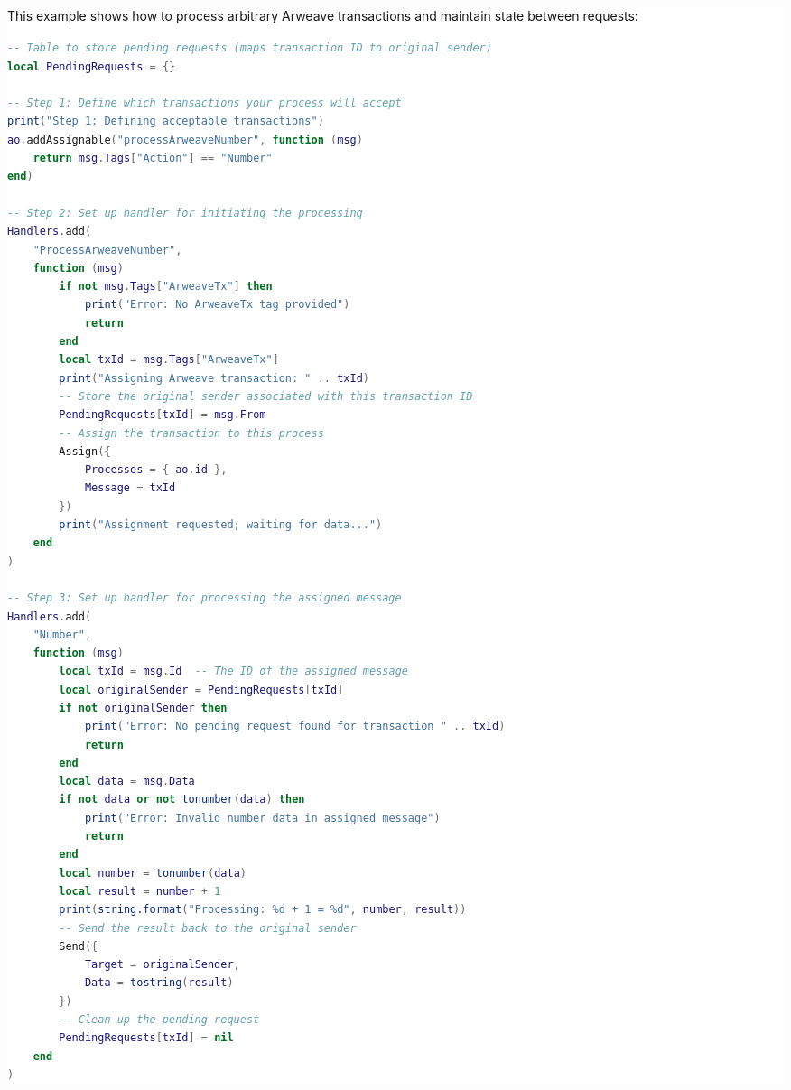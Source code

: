 This example shows how to process arbitrary Arweave transactions and maintain state between requests:

```lua
-- Table to store pending requests (maps transaction ID to original sender)
local PendingRequests = {}

-- Step 1: Define which transactions your process will accept
print("Step 1: Defining acceptable transactions")
ao.addAssignable("processArweaveNumber", function (msg)
    return msg.Tags["Action"] == "Number"
end)

-- Step 2: Set up handler for initiating the processing
Handlers.add(
    "ProcessArweaveNumber",
    function (msg)
        if not msg.Tags["ArweaveTx"] then
            print("Error: No ArweaveTx tag provided")
            return
        end
        local txId = msg.Tags["ArweaveTx"]
        print("Assigning Arweave transaction: " .. txId)
        -- Store the original sender associated with this transaction ID
        PendingRequests[txId] = msg.From
        -- Assign the transaction to this process
        Assign({
            Processes = { ao.id },
            Message = txId
        })
        print("Assignment requested; waiting for data...")
    end
)

-- Step 3: Set up handler for processing the assigned message
Handlers.add(
    "Number",
    function (msg)
        local txId = msg.Id  -- The ID of the assigned message
        local originalSender = PendingRequests[txId]
        if not originalSender then
            print("Error: No pending request found for transaction " .. txId)
            return
        end
        local data = msg.Data
        if not data or not tonumber(data) then
            print("Error: Invalid number data in assigned message")
            return
        end
        local number = tonumber(data)
        local result = number + 1
        print(string.format("Processing: %d + 1 = %d", number, result))
        -- Send the result back to the original sender
        Send({
            Target = originalSender,
            Data = tostring(result)
        })
        -- Clean up the pending request
        PendingRequests[txId] = nil
    end
)
```
